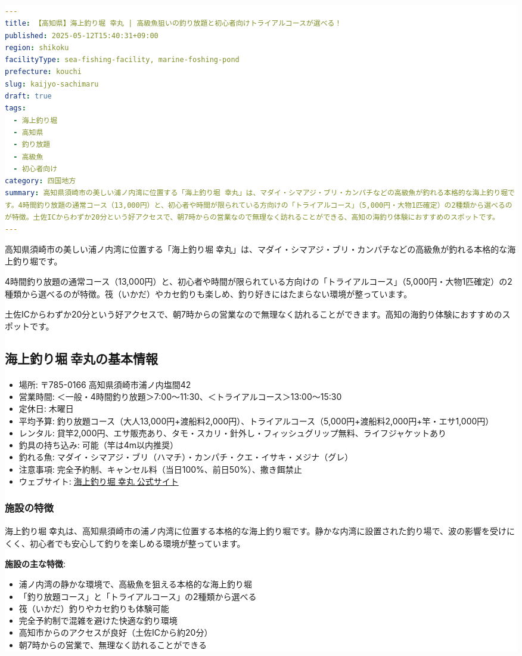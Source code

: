 ```yaml
---
title: 【高知県】海上釣り堀 幸丸 | 高級魚狙いの釣り放題と初心者向けトライアルコースが選べる！
published: 2025-05-12T15:40:31+09:00
region: shikoku
facilityType: sea-fishing-facility, marine-foshing-pond
prefecture: kouchi
slug: kaijyo-sachimaru
draft: true
tags:
  - 海上釣り堀
  - 高知県
  - 釣り放題
  - 高級魚
  - 初心者向け
category: 四国地方
summary: 高知県須崎市の美しい浦ノ内湾に位置する「海上釣り堀 幸丸」は、マダイ・シマアジ・ブリ・カンパチなどの高級魚が釣れる本格的な海上釣り堀です。4時間釣り放題の通常コース（13,000円）と、初心者や時間が限られている方向けの「トライアルコース」（5,000円・大物1匹確定）の2種類から選べるのが特徴。土佐ICからわずか20分という好アクセスで、朝7時からの営業なので無理なく訪れることができる、高知の海釣り体験におすすめのスポットです。
---
```

高知県須崎市の美しい浦ノ内湾に位置する「海上釣り堀 幸丸」は、マダイ・シマアジ・ブリ・カンパチなどの高級魚が釣れる本格的な海上釣り堀です。

4時間釣り放題の通常コース（13,000円）と、初心者や時間が限られている方向けの「トライアルコース」（5,000円・大物1匹確定）の2種類から選べるのが特徴。筏（いかだ）やカセ釣りも楽しめ、釣り好きにはたまらない環境が整っています。

土佐ICからわずか20分という好アクセスで、朝7時からの営業なので無理なく訪れることができます。高知の海釣り体験におすすめのスポットです。

## 海上釣り堀 幸丸の基本情報

- 場所: 〒785-0166 高知県須崎市浦ノ内塩間42
- 営業時間: ＜一般・4時間釣り放題＞7:00～11:30、＜トライアルコース＞13:00～15:30
- 定休日: 木曜日
- 平均予算: 釣り放題コース（大人13,000円+渡船料2,000円）、トライアルコース（5,000円+渡船料2,000円+竿・エサ1,000円）
- レンタル: 貸竿2,000円、エサ販売あり、タモ・スカリ・針外し・フィッシュグリップ無料、ライフジャケットあり
- 釣具の持ち込み: 可能（竿は4m以内推奨）
- 釣れる魚: マダイ・シマアジ・ブリ（ハマチ）・カンパチ・クエ・イサキ・メジナ（グレ）
- 注意事項: 完全予約制、キャンセル料（当日100%、前日50%）、撒き餌禁止
- ウェブサイト: [海上釣り堀 幸丸 公式サイト](https://sachimarusuisan.com)

<iframe src="https://www.google.com/maps/embed?pb=!1m18!1m12!1m3!1d3944.725751728896!2d133.4138278!3d33.4447433!2m3!1f0!2f0!3f0!3m2!1i1024!2i768!4f13.1!3m3!1m2!1s0x354e3ffb3375ca4f%3A0x69ee6ffb770868ab!2z5bm45Li45rih6Ii55LmX5aC0!5e1!3m2!1sja!2sjp!4v1747032326262!5m2!1sja!2sjp" width="600" height="450" style="border:0;" allowfullscreen="" loading="lazy" referrerpolicy="no-referrer-when-downgrade"></iframe>

### 施設の特徴

海上釣り堀 幸丸は、高知県須崎市の浦ノ内湾に位置する本格的な海上釣り堀です。静かな内湾に設置された釣り場で、波の影響を受けにくく、初心者でも安心して釣りを楽しめる環境が整っています。


**施設の主な特徴**:

- 浦ノ内湾の静かな環境で、高級魚を狙える本格的な海上釣り堀
- 「釣り放題コース」と「トライアルコース」の2種類から選べる
- 筏（いかだ）釣りやカセ釣りも体験可能
- 完全予約制で混雑を避けた快適な釣り環境
- 高知市からのアクセスが良好（土佐ICから約20分）
- 朝7時からの営業で、無理なく訪れることができる
